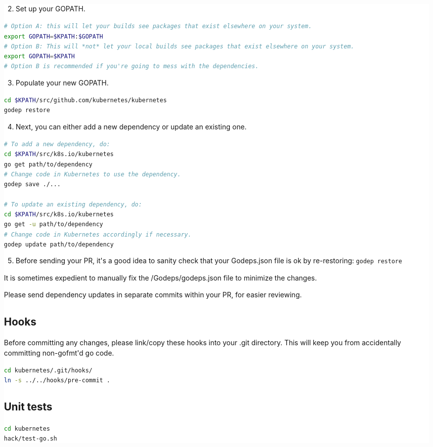 2) Set up your GOPATH.

```sh
# Option A: this will let your builds see packages that exist elsewhere on your system.
export GOPATH=$KPATH:$GOPATH
# Option B: This will *not* let your local builds see packages that exist elsewhere on your system.
export GOPATH=$KPATH
# Option B is recommended if you're going to mess with the dependencies.
```

3) Populate your new GOPATH.

```sh
cd $KPATH/src/github.com/kubernetes/kubernetes
godep restore
```

4) Next, you can either add a new dependency or update an existing one.

```sh
# To add a new dependency, do:
cd $KPATH/src/k8s.io/kubernetes
go get path/to/dependency
# Change code in Kubernetes to use the dependency.
godep save ./...

# To update an existing dependency, do:
cd $KPATH/src/k8s.io/kubernetes
go get -u path/to/dependency
# Change code in Kubernetes accordingly if necessary.
godep update path/to/dependency
```

5) Before sending your PR, it's a good idea to sanity check that your Godeps.json file is ok by re-restoring: `godep restore`

It is sometimes expedient to manually fix the /Godeps/godeps.json file to minimize the changes.

Please send dependency updates in separate commits within your PR, for easier reviewing.

## Hooks

Before committing any changes, please link/copy these hooks into your .git
directory. This will keep you from accidentally committing non-gofmt'd go code.

```sh
cd kubernetes/.git/hooks/
ln -s ../../hooks/pre-commit .
```

## Unit tests

```sh
cd kubernetes
hack/test-go.sh
```
